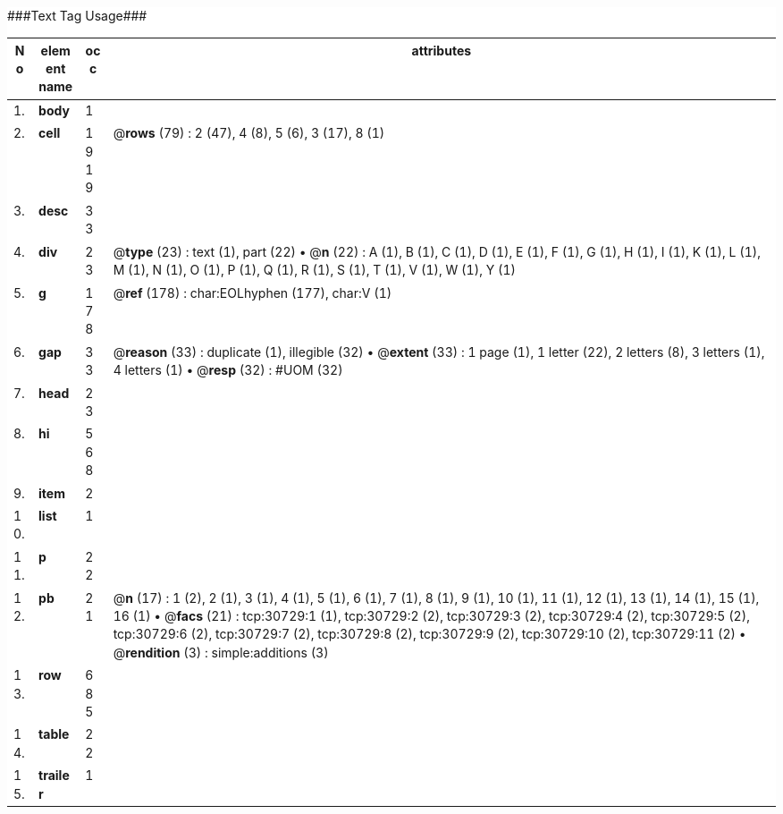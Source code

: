 
###Text Tag Usage###

|No|element name|occ|attributes|
|---|---|---|---|
|1.|__body__|1||
|2.|__cell__|1919| @__rows__ (79) : 2 (47), 4 (8), 5 (6), 3 (17), 8 (1)|
|3.|__desc__|33||
|4.|__div__|23| @__type__ (23) : text (1), part (22)  •  @__n__ (22) : A (1), B (1), C (1), D (1), E (1), F (1), G (1), H (1), I (1), K (1), L (1), M (1), N (1), O (1), P (1), Q (1), R (1), S (1), T (1), V (1), W (1), Y (1)|
|5.|__g__|178| @__ref__ (178) : char:EOLhyphen (177), char:V (1)|
|6.|__gap__|33| @__reason__ (33) : duplicate (1), illegible (32)  •  @__extent__ (33) : 1 page (1), 1 letter (22), 2 letters (8), 3 letters (1), 4 letters (1)  •  @__resp__ (32) : #UOM (32)|
|7.|__head__|23||
|8.|__hi__|568||
|9.|__item__|2||
|10.|__list__|1||
|11.|__p__|22||
|12.|__pb__|21| @__n__ (17) : 1 (2), 2 (1), 3 (1), 4 (1), 5 (1), 6 (1), 7 (1), 8 (1), 9 (1), 10 (1), 11 (1), 12 (1), 13 (1), 14 (1), 15 (1), 16 (1)  •  @__facs__ (21) : tcp:30729:1 (1), tcp:30729:2 (2), tcp:30729:3 (2), tcp:30729:4 (2), tcp:30729:5 (2), tcp:30729:6 (2), tcp:30729:7 (2), tcp:30729:8 (2), tcp:30729:9 (2), tcp:30729:10 (2), tcp:30729:11 (2)  •  @__rendition__ (3) : simple:additions (3)|
|13.|__row__|685||
|14.|__table__|22||
|15.|__trailer__|1||
